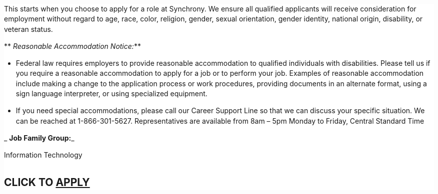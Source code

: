This starts when you choose to apply for a role at Synchrony. We ensure all qualified applicants will receive consideration for employment without regard to age, race, color, religion, gender, sexual orientation, gender identity, national origin, disability, or veteran status.

 ** _Reasonable Accommodation Notice:_**

  * Federal law requires employers to provide reasonable accommodation to qualified individuals with disabilities. Please tell us if you require a reasonable accommodation to apply for a job or to perform your job. Examples of reasonable accommodation include making a change to the application process or work procedures, providing documents in an alternate format, using a sign language interpreter, or using specialized equipment.

  * If you need special accommodations, please call our Career Support Line so that we can discuss your specific situation. We can be reached at 1-866-301-5627.  Representatives are available from 8am – 5pm Monday to Friday, Central Standard Time

 _ **Job Family Group:**_

Information Technology

  
## CLICK TO [APPLY](https://www.remotewlb.com/apply/avp-android-software-development-engineering-manager)

